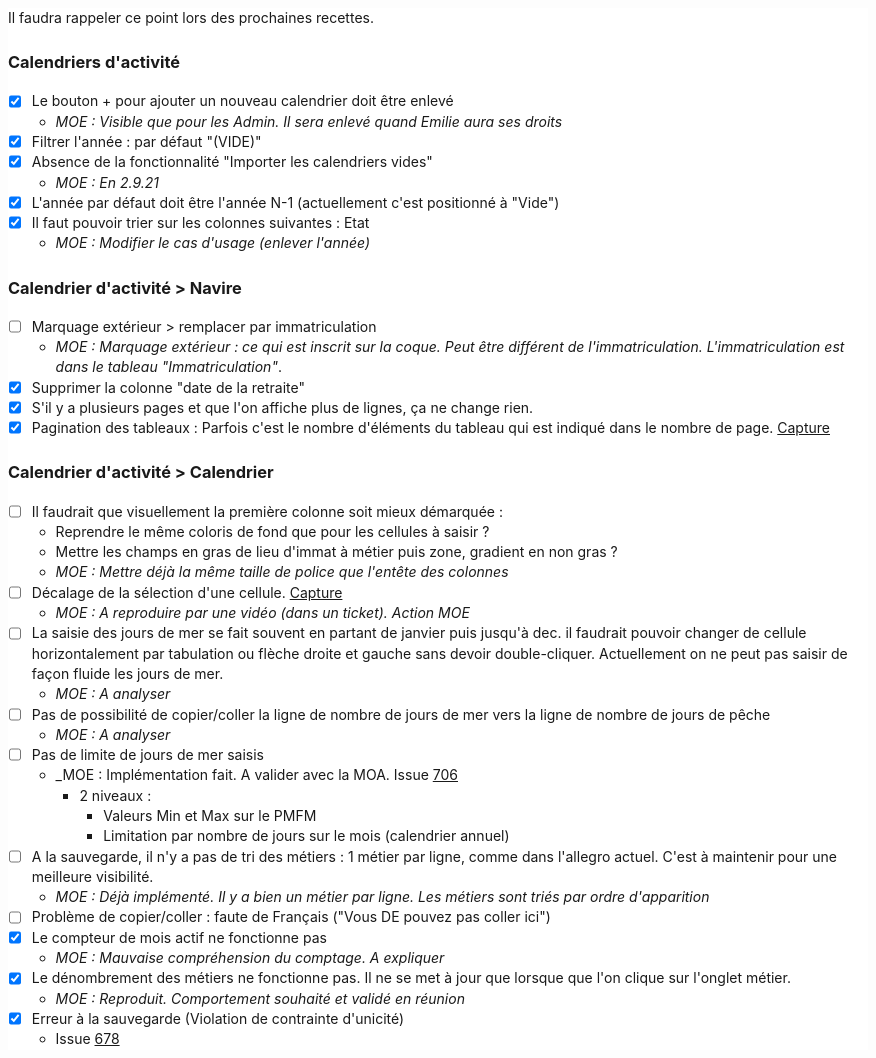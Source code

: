 Il faudra rappeler ce point lors des prochaines recettes.


### Calendriers d'activité

- [X] Le bouton + pour ajouter un nouveau calendrier doit être enlevé
  - _MOE : Visible que pour les Admin. Il sera enlevé quand Emilie aura ses droits_
- [X] Filtrer l'année : par défaut "(VIDE)"
- [X] Absence de la fonctionnalité "Importer les calendriers vides"
  - _MOE : En 2.9.21_
- [X] L'année par défaut doit être l'année N-1 (actuellement c'est positionné à "Vide")
- [X] Il faut pouvoir trier sur les colonnes suivantes : Etat
  - _MOE : Modifier le cas d'usage (enlever l'année)_

### Calendrier d'activité > Navire

- [ ] Marquage extérieur > remplacer par immatriculation
  - _MOE : Marquage extérieur : ce qui est inscrit sur la coque. Peut être différent de l'immatriculation. L'immatriculation est dans le tableau "Immatriculation"_.
- [X] Supprimer la colonne "date de la retraite"
- [X] S'il y a plusieurs pages et que l'on affiche plus de lignes, ça ne change rien.
- [X] Pagination des tableaux : Parfois c'est le nombre d'éléments du tableau qui est indiqué dans le nombre de page. [Capture](/projects/activity-calendar/rec/images/rec-24-002-2.9.20.1-Pagination_problem.PNG)

### Calendrier d'activité > Calendrier

- [ ] Il faudrait que visuellement la première colonne soit mieux démarquée :
  - Reprendre le même coloris de fond que pour les cellules à saisir ?
  - Mettre les champs en gras de lieu d'immat à métier puis zone, gradient en non gras ?
  - _MOE : Mettre déjà la même taille de police que l'entête des colonnes_
- [ ] Décalage de la sélection d'une cellule. [Capture](/projects/activity-calendar/rec/images/rec-24-002-2.9.20.1-Calendrier_decalage_selection.PNG)
  - _MOE : A reproduire par une vidéo (dans un ticket). Action MOE_
- [ ] La saisie des jours de mer se fait souvent en partant de janvier puis jusqu'à dec. il faudrait pouvoir changer de cellule horizontalement par tabulation ou flèche droite et gauche sans devoir double-cliquer. Actuellement on ne peut pas saisir de façon fluide les jours de mer.
  - _MOE : A analyser_
- [ ] Pas de possibilité de copier/coller la ligne de nombre de jours de mer vers la ligne de nombre de jours de pêche
  - _MOE : A analyser_
- [ ] Pas de limite de jours de mer saisis
  - _MOE : Implémentation fait. A valider avec la MOA. Issue [706](https://gitlab.ifremer.fr/sih-public/sumaris/sumaris-app/-/issues/706)
    - 2 niveaux : 
      - Valeurs Min et Max sur le PMFM
      - Limitation par nombre de jours sur le mois (calendrier annuel)
- [ ] A la sauvegarde, il n'y a pas de tri des métiers : 1 métier par ligne, comme dans l'allegro actuel. C'est à maintenir pour une meilleure visibilité.
  - _MOE : Déjà implémenté. Il y a bien un métier par ligne. Les métiers sont triés par ordre d'apparition_
- [ ] Problème de copier/coller : faute de Français ("Vous DE pouvez pas coller ici")
- [X] Le compteur de mois actif ne fonctionne pas
  - _MOE : Mauvaise compréhension du comptage. A expliquer_
- [X] Le dénombrement des métiers ne fonctionne pas. Il ne se met à jour que lorsque que l'on clique sur l'onglet métier.
  - _MOE : Reproduit. Comportement souhaité et validé en réunion_
- [X] Erreur à la sauvegarde (Violation de contrainte d'unicité)
  - Issue [678](https://gitlab.ifremer.fr/sih-public/sumaris/sumaris-app/-/issues/678)
